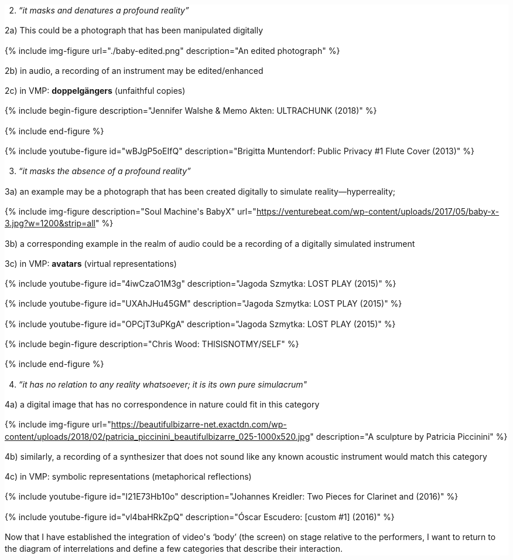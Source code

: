 2) *“it masks and denatures a profound reality”*

2a) This could be a photograph that has been manipulated digitally

{% include img-figure url="./baby-edited.png" description="An edited photograph" %}

2b) in audio, a recording of an instrument may be edited/enhanced

2c) in VMP: **doppelgängers** (unfaithful copies)

{% include begin-figure description="Jennifer Walshe & Memo Akten: ULTRACHUNK (2018)" %}
<iframe src="https://player.vimeo.com/video/314005495?h=71ff17f5b7" width="640" height="360" frameborder="0" allow="autoplay; fullscreen; picture-in-picture" allowfullscreen></iframe>
{% include end-figure %}

{% include youtube-figure id="wBJgP5oEIfQ" description="Brigitta Muntendorf: Public Privacy #1 Flute Cover (2013)" %}

3) *“it masks the absence of a profound reality”*

3a) an example may be a photograph that has been created digitally to simulate reality—hyperreality;

{% include img-figure description="Soul Machine's BabyX"
url="https://venturebeat.com/wp-content/uploads/2017/05/baby-x-3.jpg?w=1200&strip=all" %}

3b) a corresponding example in the realm of audio could be a recording of a digitally simulated instrument

3c) in VMP: **avatars** (virtual representations)

{% include youtube-figure id="4iwCzaO1M3g" description="Jagoda Szmytka: LOST PLAY (2015)" %}

{% include youtube-figure id="UXAhJHu45GM" description="Jagoda Szmytka: LOST PLAY (2015)" %}

{% include youtube-figure id="OPCjT3uPKgA" description="Jagoda Szmytka: LOST PLAY (2015)" %}

{% include begin-figure description="Chris Wood: THISISNOTMY/SELF" %}
<iframe src="https://player.vimeo.com/video/223506735?h=c14269be6d" width="640" height="360" frameborder="0" allow="autoplay; fullscreen; picture-in-picture" allowfullscreen></iframe>
{% include end-figure %}

4) *“it has no relation to any reality whatsoever; it is its own pure simulacrum"*

4a) a digital image that has no correspondence in nature could fit in this category

{% include img-figure url="https://beautifulbizarre-net.exactdn.com/wp-content/uploads/2018/02/patricia_piccinini_beautifulbizarre_025-1000x520.jpg"
description="A sculpture by Patricia Piccinini" %}

4b) similarly, a recording of a synthesizer that does not sound like any known acoustic instrument would match this category

4c) in VMP: symbolic representations (metaphorical reflections)
    
{% include youtube-figure id="I21E73Hb10o" description="Johannes Kreidler: Two Pieces for Clarinet and (2016)" %}
    
{% include youtube-figure id="vl4baHRkZpQ" description="Óscar Escudero: [custom #1] (2016)" %}
    
Now that I have established the integration of video's ‘body’ (the
screen) on stage relative to the performers, I want to return to the
diagram of interrelations and define a few categories that describe
their interaction.
